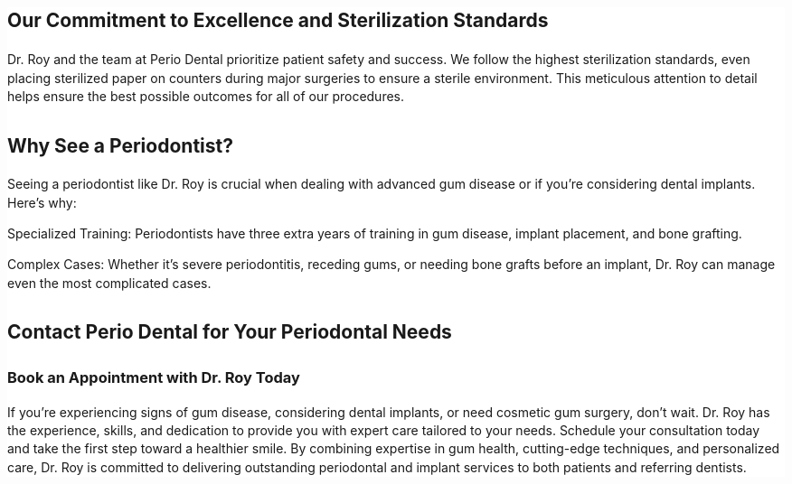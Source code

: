 <h2>Our Commitment to Excellence and Sterilization Standards</h2>
<p>Dr. Roy and the team at Perio Dental prioritize patient safety and success. We follow the highest sterilization standards, even placing sterilized paper on counters during major surgeries to ensure a sterile environment. This meticulous attention to detail helps ensure the best possible outcomes for all of our procedures.</p>
<h2>Why See a Periodontist?</h2>
<p>Seeing a periodontist like Dr. Roy is crucial when dealing with advanced gum disease or if you’re considering dental implants. Here’s why:</p>

<p>Specialized Training: Periodontists have three extra years of training in gum disease, implant placement, and bone grafting.</p>
<p>Complex Cases: Whether it’s severe periodontitis, receding gums, or needing bone grafts before an implant, Dr. Roy can manage even the most complicated cases.</p>


<h2>Contact Perio Dental for Your Periodontal Needs</h2>
<h3>Book an Appointment with Dr. Roy Today</h3>
<p>If you’re experiencing signs of gum disease, considering dental implants, or need cosmetic gum surgery, don’t wait. Dr. Roy has the experience, skills, and dedication to provide you with expert care tailored to your needs. Schedule your consultation today and take the first step toward a healthier smile. By combining expertise in gum health, cutting-edge techniques, and personalized care, Dr. Roy is committed to delivering outstanding periodontal and implant services to both patients and referring dentists.</p>
